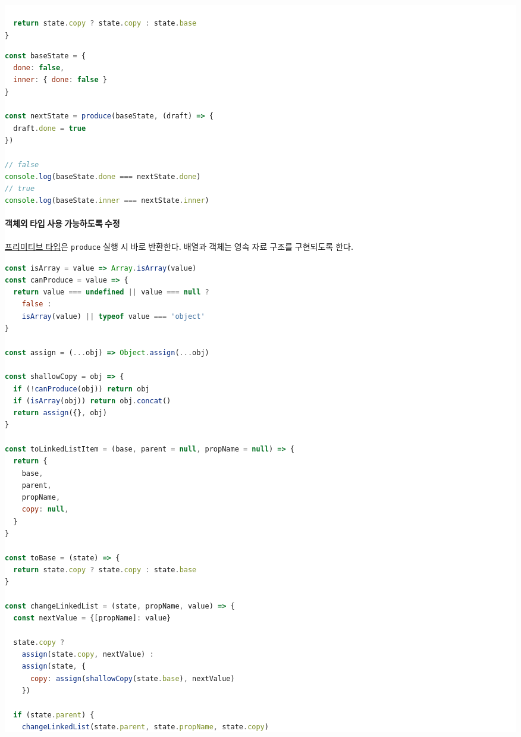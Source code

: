 ```js

  return state.copy ? state.copy : state.base
}
```
```js
const baseState = {
  done: false,
  inner: { done: false }
}

const nextState = produce(baseState, (draft) => {
  draft.done = true
})

// false
console.log(baseState.done === nextState.done)
// true
console.log(baseState.inner === nextState.inner)
```

#### 객체외 타입 사용 가능하도록 수정
[프리미티브 타입](https://developer.mozilla.org/ko/docs/Glossary/Primitive)은 `produce` 실행 시 바로 반환한다. 배열과 객체는 영속 자료 구조를 구현되도록 한다.

```js
const isArray = value => Array.isArray(value)
const canProduce = value => {
  return value === undefined || value === null ?
    false :
    isArray(value) || typeof value === 'object'
}

const assign = (...obj) => Object.assign(...obj)

const shallowCopy = obj => {
  if (!canProduce(obj)) return obj
  if (isArray(obj)) return obj.concat()
  return assign({}, obj)
}

const toLinkedListItem = (base, parent = null, propName = null) => {
  return {
    base,
    parent,
    propName,
    copy: null,
  }
}

const toBase = (state) => {
  return state.copy ? state.copy : state.base
}

const changeLinkedList = (state, propName, value) => {
  const nextValue = {[propName]: value}

  state.copy ?
    assign(state.copy, nextValue) :
    assign(state, {
      copy: assign(shallowCopy(state.base), nextValue)
    })

  if (state.parent) {
    changeLinkedList(state.parent, state.propName, state.copy)
```